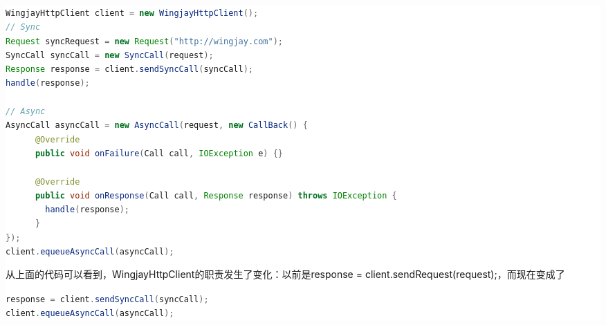 ~~~ java
WingjayHttpClient client = new WingjayHttpClient();
// Sync
Request syncRequest = new Request("http://wingjay.com");
SyncCall syncCall = new SyncCall(request);
Response response = client.sendSyncCall(syncCall);
handle(response);

// Async
AsyncCall asyncCall = new AsyncCall(request, new CallBack() {
	  @Override
      public void onFailure(Call call, IOException e) {}

      @Override
      public void onResponse(Call call, Response response) throws IOException {
        handle(response);
      }
});
client.equeueAsyncCall(asyncCall);
~~~
从上面的代码可以看到，WingjayHttpClient的职责发生了变化：以前是response = client.sendRequest(request);，而现在变成了

~~~ java
response = client.sendSyncCall(syncCall);
client.equeueAsyncCall(asyncCall);
~~~

